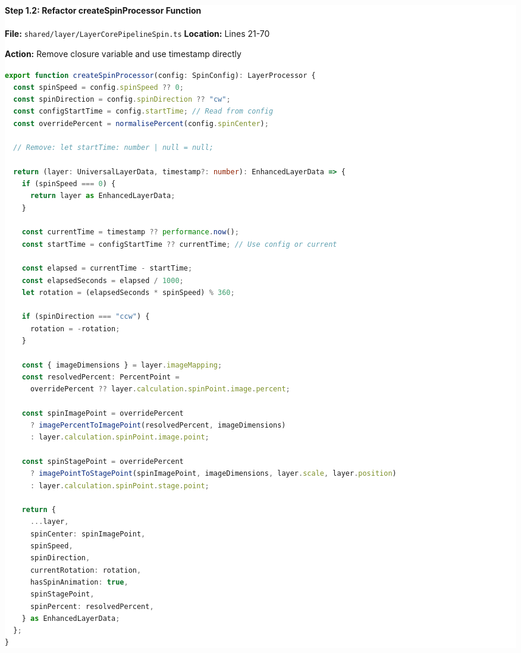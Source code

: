 #### Step 1.2: Refactor createSpinProcessor Function

**File:** `shared/layer/LayerCorePipelineSpin.ts`
**Location:** Lines 21-70

**Action:** Remove closure variable and use timestamp directly

```typescript
export function createSpinProcessor(config: SpinConfig): LayerProcessor {
  const spinSpeed = config.spinSpeed ?? 0;
  const spinDirection = config.spinDirection ?? "cw";
  const configStartTime = config.startTime; // Read from config
  const overridePercent = normalisePercent(config.spinCenter);

  // Remove: let startTime: number | null = null;

  return (layer: UniversalLayerData, timestamp?: number): EnhancedLayerData => {
    if (spinSpeed === 0) {
      return layer as EnhancedLayerData;
    }

    const currentTime = timestamp ?? performance.now();
    const startTime = configStartTime ?? currentTime; // Use config or current

    const elapsed = currentTime - startTime;
    const elapsedSeconds = elapsed / 1000;
    let rotation = (elapsedSeconds * spinSpeed) % 360;

    if (spinDirection === "ccw") {
      rotation = -rotation;
    }

    const { imageDimensions } = layer.imageMapping;
    const resolvedPercent: PercentPoint =
      overridePercent ?? layer.calculation.spinPoint.image.percent;

    const spinImagePoint = overridePercent
      ? imagePercentToImagePoint(resolvedPercent, imageDimensions)
      : layer.calculation.spinPoint.image.point;

    const spinStagePoint = overridePercent
      ? imagePointToStagePoint(spinImagePoint, imageDimensions, layer.scale, layer.position)
      : layer.calculation.spinPoint.stage.point;

    return {
      ...layer,
      spinCenter: spinImagePoint,
      spinSpeed,
      spinDirection,
      currentRotation: rotation,
      hasSpinAnimation: true,
      spinStagePoint,
      spinPercent: resolvedPercent,
    } as EnhancedLayerData;
  };
}
```
